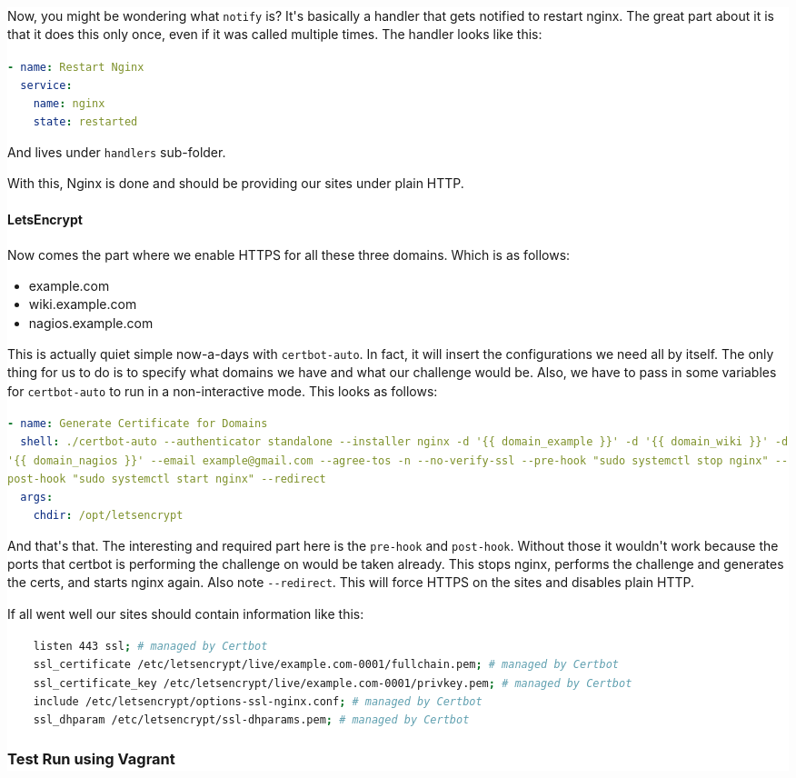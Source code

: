 Now, you might be wondering what `notify` is? It's basically a handler that gets notified to restart nginx. The great part about
it is that it does this only once, even if it was called multiple times. The handler looks like this:

~~~yaml
- name: Restart Nginx
  service:
    name: nginx
    state: restarted
~~~

And lives under `handlers` sub-folder.

With this, Nginx is done and should be providing our sites under plain HTTP.

#### LetsEncrypt

Now comes the part where we enable HTTPS for all these three domains. Which is as follows:

* example.com
* wiki.example.com
* nagios.example.com

This is actually quiet simple now-a-days with `certbot-auto`. In fact, it will insert the configurations we need all by itself.
The only thing for us to do is to specify what domains we have and what our challenge would be. Also, we have to pass in some
variables for `certbot-auto` to run in a non-interactive mode. This looks as follows:

~~~yaml
- name: Generate Certificate for Domains
  shell: ./certbot-auto --authenticator standalone --installer nginx -d '{{ domain_example }}' -d '{{ domain_wiki }}' -d '{{ domain_nagios }}' --email example@gmail.com --agree-tos -n --no-verify-ssl --pre-hook "sudo systemctl stop nginx" --post-hook "sudo systemctl start nginx" --redirect
  args:
    chdir: /opt/letsencrypt
~~~

And that's that. The interesting and required part here is the `pre-hook` and `post-hook`. Without those it wouldn't work because
the ports that certbot is performing the challenge on would be taken already. This stops nginx, performs the challenge and
generates the certs, and starts nginx again. Also note `--redirect`. This will force HTTPS on the sites and disables plain HTTP.

If all went well our sites should contain information like this:

~~~bash
    listen 443 ssl; # managed by Certbot
    ssl_certificate /etc/letsencrypt/live/example.com-0001/fullchain.pem; # managed by Certbot
    ssl_certificate_key /etc/letsencrypt/live/example.com-0001/privkey.pem; # managed by Certbot
    include /etc/letsencrypt/options-ssl-nginx.conf; # managed by Certbot
    ssl_dhparam /etc/letsencrypt/ssl-dhparams.pem; # managed by Certbot
~~~

### Test Run using Vagrant

